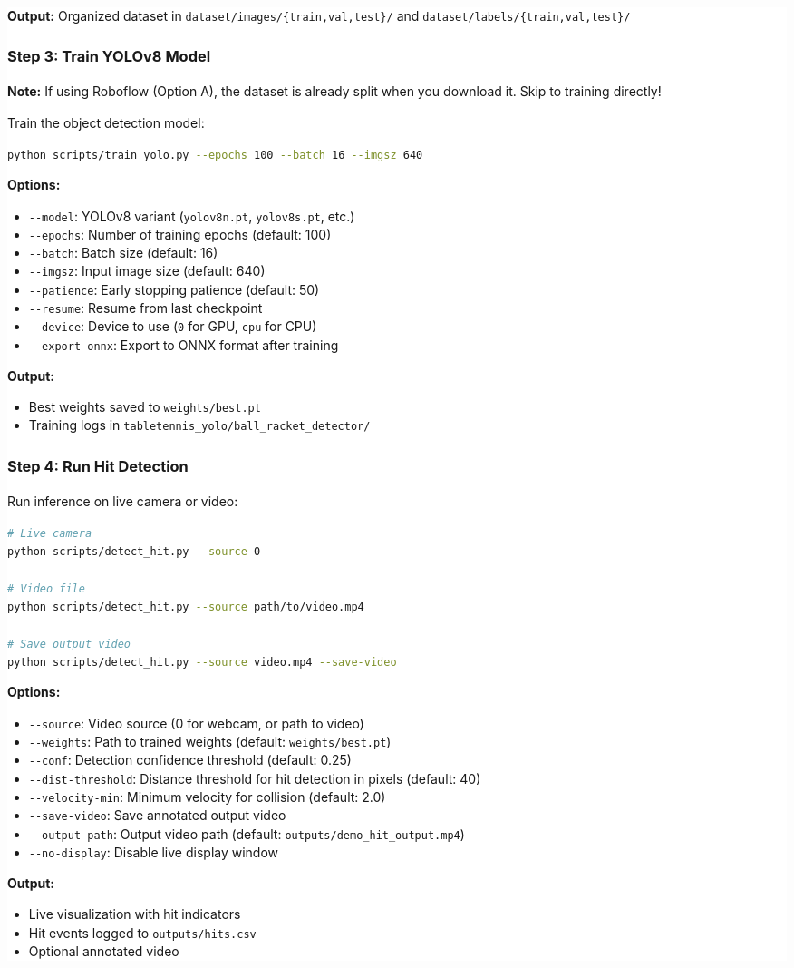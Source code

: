 **Output:** Organized dataset in `dataset/images/{train,val,test}/` and `dataset/labels/{train,val,test}/`

### Step 3: Train YOLOv8 Model

**Note:** If using Roboflow (Option A), the dataset is already split when you download it. Skip to training directly!

Train the object detection model:

```bash
python scripts/train_yolo.py --epochs 100 --batch 16 --imgsz 640
```

**Options:**
- `--model`: YOLOv8 variant (`yolov8n.pt`, `yolov8s.pt`, etc.)
- `--epochs`: Number of training epochs (default: 100)
- `--batch`: Batch size (default: 16)
- `--imgsz`: Input image size (default: 640)
- `--patience`: Early stopping patience (default: 50)
- `--resume`: Resume from last checkpoint
- `--device`: Device to use (`0` for GPU, `cpu` for CPU)
- `--export-onnx`: Export to ONNX format after training

**Output:**
- Best weights saved to `weights/best.pt`
- Training logs in `tabletennis_yolo/ball_racket_detector/`

### Step 4: Run Hit Detection

Run inference on live camera or video:

```bash
# Live camera
python scripts/detect_hit.py --source 0

# Video file
python scripts/detect_hit.py --source path/to/video.mp4

# Save output video
python scripts/detect_hit.py --source video.mp4 --save-video
```

**Options:**
- `--source`: Video source (0 for webcam, or path to video)
- `--weights`: Path to trained weights (default: `weights/best.pt`)
- `--conf`: Detection confidence threshold (default: 0.25)
- `--dist-threshold`: Distance threshold for hit detection in pixels (default: 40)
- `--velocity-min`: Minimum velocity for collision (default: 2.0)
- `--save-video`: Save annotated output video
- `--output-path`: Output video path (default: `outputs/demo_hit_output.mp4`)
- `--no-display`: Disable live display window

**Output:**
- Live visualization with hit indicators
- Hit events logged to `outputs/hits.csv`
- Optional annotated video
